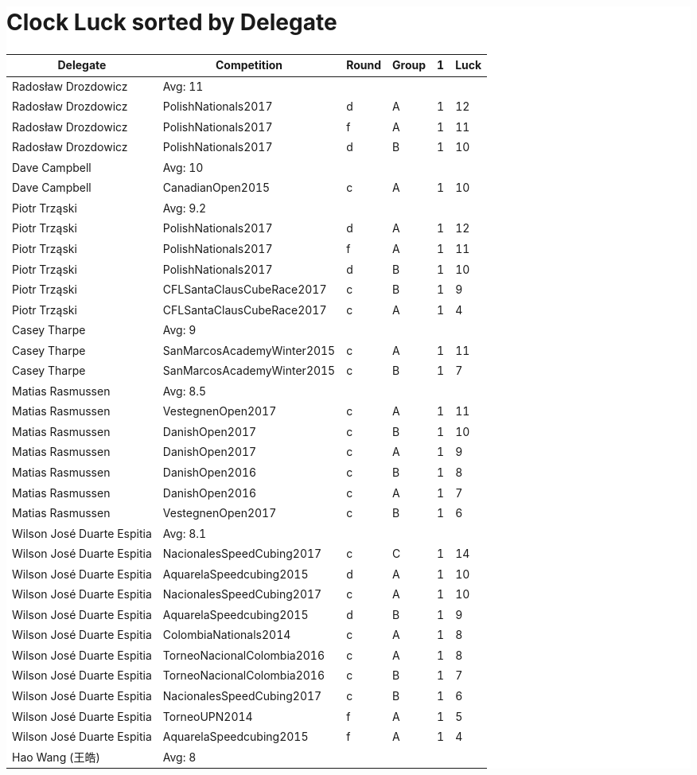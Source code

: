 # **Clock Luck sorted by Delegate**

|Delegate|Competition|Round|Group|1|Luck|
|--------|--------|--------|--------|--------|--------|
|Radosław Drozdowicz| Avg: 11
|Radosław Drozdowicz|PolishNationals2017|d|A|1|12
|Radosław Drozdowicz|PolishNationals2017|f|A|1|11
|Radosław Drozdowicz|PolishNationals2017|d|B|1|10
|Dave Campbell| Avg: 10
|Dave Campbell|CanadianOpen2015|c|A|1|10
|Piotr Trząski| Avg: 9.2
|Piotr Trząski|PolishNationals2017|d|A|1|12
|Piotr Trząski|PolishNationals2017|f|A|1|11
|Piotr Trząski|PolishNationals2017|d|B|1|10
|Piotr Trząski|CFLSantaClausCubeRace2017|c|B|1|9
|Piotr Trząski|CFLSantaClausCubeRace2017|c|A|1|4
|Casey Tharpe| Avg: 9
|Casey Tharpe|SanMarcosAcademyWinter2015|c|A|1|11
|Casey Tharpe|SanMarcosAcademyWinter2015|c|B|1|7
|Matias Rasmussen| Avg: 8.5
|Matias Rasmussen|VestegnenOpen2017|c|A|1|11
|Matias Rasmussen|DanishOpen2017|c|B|1|10
|Matias Rasmussen|DanishOpen2017|c|A|1|9
|Matias Rasmussen|DanishOpen2016|c|B|1|8
|Matias Rasmussen|DanishOpen2016|c|A|1|7
|Matias Rasmussen|VestegnenOpen2017|c|B|1|6
|Wilson José Duarte Espitia| Avg: 8.1
|Wilson José Duarte Espitia|NacionalesSpeedCubing2017|c|C|1|14
|Wilson José Duarte Espitia|AquarelaSpeedcubing2015|d|A|1|10
|Wilson José Duarte Espitia|NacionalesSpeedCubing2017|c|A|1|10
|Wilson José Duarte Espitia|AquarelaSpeedcubing2015|d|B|1|9
|Wilson José Duarte Espitia|ColombiaNationals2014|c|A|1|8
|Wilson José Duarte Espitia|TorneoNacionalColombia2016|c|A|1|8
|Wilson José Duarte Espitia|TorneoNacionalColombia2016|c|B|1|7
|Wilson José Duarte Espitia|NacionalesSpeedCubing2017|c|B|1|6
|Wilson José Duarte Espitia|TorneoUPN2014|f|A|1|5
|Wilson José Duarte Espitia|AquarelaSpeedcubing2015|f|A|1|4
|Hao Wang (王皓)| Avg: 8